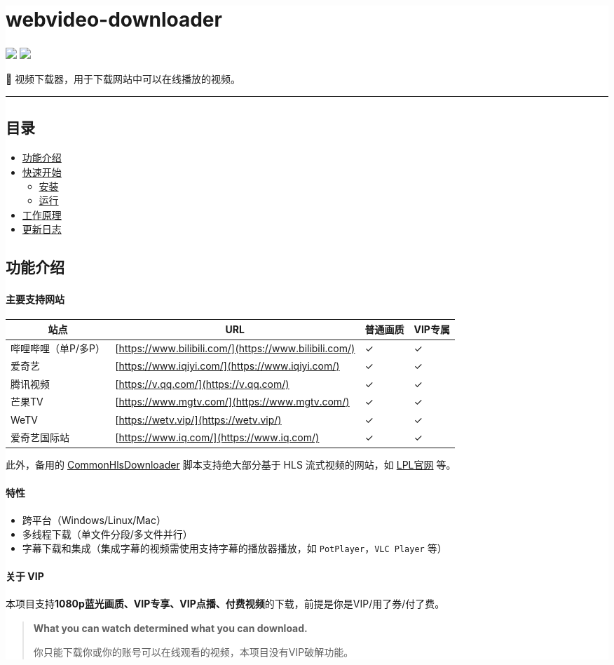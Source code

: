 # webvideo-downloader

![](https://img.shields.io/badge/platform-win%20%7C%20linux%20%7C%20osx-brightgreen) ![](https://img.shields.io/badge/python-%3E=%203.5.0-orange)

🚀 视频下载器，用于下载网站中可以在线播放的视频。

---

## 目录

- [功能介绍](#功能介绍)
- [快速开始](#快速开始)
  - [安装](#安装)
  - [运行](#运行)
- [工作原理](#工作原理)
- [更新日志](#更新日志)

## 功能介绍

#### 主要支持网站

| 站点                | URL                                                    | 普通画质 | VIP专属 |
| ------------------- | ------------------------------------------------------ | -------- | ------- |
| 哔哩哔哩（单P/多P） | [https://www.bilibili.com/](https://www.bilibili.com/) | ✓        | ✓       |
| 爱奇艺              | [https://www.iqiyi.com/](https://www.iqiyi.com/)       | ✓        | ✓       |
| 腾讯视频            | [https://v.qq.com/](https://v.qq.com/)                 | ✓        | ✓       |
| 芒果TV              | [https://www.mgtv.com/](https://www.mgtv.com/)         | ✓        | ✓       |
| WeTV                | [https://wetv.vip/](https://wetv.vip/)                 | ✓        | ✓       |
| 爱奇艺国际站        | [https://www.iq.com/](https://www.iq.com/)             | ✓        | ✓       |

此外，备用的 [CommonHlsDownloader](https://github.com/jaysonlong/webvideo-downloader/raw/master/violentmonkey/CommonHlsDownloader.user.js) 脚本支持绝大部分基于 HLS 流式视频的网站，如 [LPL官网](https://lpl.qq.com/) 等。

#### 特性

- 跨平台（Windows/Linux/Mac）
- 多线程下载（单文件分段/多文件并行）
- 字幕下载和集成（集成字幕的视频需使用支持字幕的播放器播放，如 `PotPlayer`，`VLC Player` 等）

#### 关于 VIP

本项目支持**1080p蓝光画质、VIP专享、VIP点播、付费视频**的下载，前提是你是VIP/用了券/付了费。

> **What you can watch determined what you can download.**
>
> 你只能下载你或你的账号可以在线观看的视频，本项目没有VIP破解功能。

